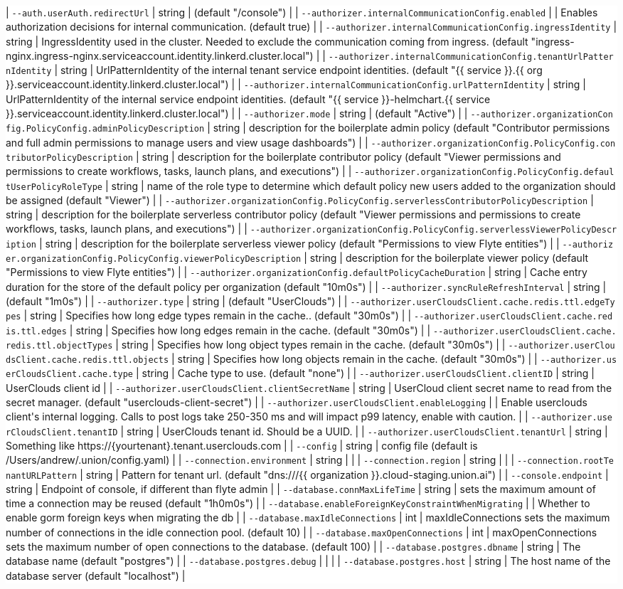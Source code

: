 | `--auth.userAuth.redirectUrl` | string | (default "/console") |
| `--authorizer.internalCommunicationConfig.enabled` | | Enables authorization decisions for internal communication. (default true) |
| `--authorizer.internalCommunicationConfig.ingressIdentity` | string | IngressIdentity used in the cluster. Needed to exclude the communication coming from ingress. (default "ingress-nginx.ingress-nginx.serviceaccount.identity.linkerd.cluster.local") |
| `--authorizer.internalCommunicationConfig.tenantUrlPatternIdentity` | string | UrlPatternIdentity of the internal tenant service endpoint identities. (default "{{ service }}.{{ org }}.serviceaccount.identity.linkerd.cluster.local") |
| `--authorizer.internalCommunicationConfig.urlPatternIdentity` | string | UrlPatternIdentity of the internal service endpoint identities. (default "{{ service }}-helmchart.{{ service }}.serviceaccount.identity.linkerd.cluster.local") |
| `--authorizer.mode` | string | (default "Active") |
| `--authorizer.organizationConfig.PolicyConfig.adminPolicyDescription` | string | description for the boilerplate admin policy (default "Contributor permissions and full admin permissions to manage users and view usage dashboards") |
| `--authorizer.organizationConfig.PolicyConfig.contributorPolicyDescription` | string | description for the boilerplate contributor policy (default "Viewer permissions and permissions to create workflows, tasks, launch plans, and executions") |
| `--authorizer.organizationConfig.PolicyConfig.defaultUserPolicyRoleType` | string | name of the role type to determine which default policy new users added to the organization should be assigned (default "Viewer") |
| `--authorizer.organizationConfig.PolicyConfig.serverlessContributorPolicyDescription` | string | description for the boilerplate serverless contributor policy (default "Viewer permissions and permissions to create workflows, tasks, launch plans, and executions") |
| `--authorizer.organizationConfig.PolicyConfig.serverlessViewerPolicyDescription` | string | description for the boilerplate serverless viewer policy (default "Permissions to view Flyte entities") |
| `--authorizer.organizationConfig.PolicyConfig.viewerPolicyDescription` | string | description for the boilerplate viewer policy (default "Permissions to view Flyte entities") |
| `--authorizer.organizationConfig.defaultPolicyCacheDuration` | string | Cache entry duration for the store of the default policy per organization (default "10m0s") |
| `--authorizer.syncRuleRefreshInterval` | string | (default "1m0s") |
| `--authorizer.type` | string | (default "UserClouds") |
| `--authorizer.userCloudsClient.cache.redis.ttl.edgeTypes` | string | Specifies how long edge types remain in the cache.. (default "30m0s") |
| `--authorizer.userCloudsClient.cache.redis.ttl.edges` | string | Specifies how long edges remain in the cache. (default "30m0s") |
| `--authorizer.userCloudsClient.cache.redis.ttl.objectTypes` | string | Specifies how long object types remain in the cache. (default "30m0s") |
| `--authorizer.userCloudsClient.cache.redis.ttl.objects` | string | Specifies how long objects remain in the cache. (default "30m0s") |
| `--authorizer.userCloudsClient.cache.type` | string | Cache type to use. (default "none") |
| `--authorizer.userCloudsClient.clientID` | string | UserClouds client id |
| `--authorizer.userCloudsClient.clientSecretName` | string | UserCloud client secret name to read from the secret manager. (default "userclouds-client-secret") |
| `--authorizer.userCloudsClient.enableLogging` | | Enable userclouds client's internal logging. Calls to post logs take 250-350 ms and will impact p99 latency,  enable with caution. |
| `--authorizer.userCloudsClient.tenantID` | string | UserClouds tenant id. Should be a UUID. |
| `--authorizer.userCloudsClient.tenantUrl` | string | Something like https://{yourtenant}.tenant.userclouds.com |
| `--config` | string | config file (default is /Users/andrew/.union/config.yaml) |
| `--connection.environment` | string |  |
| `--connection.region` | string |  |
| `--connection.rootTenantURLPattern` | string | Pattern for tenant url. (default "dns:///{{ organization }}.cloud-staging.union.ai") |
| `--console.endpoint` | string | Endpoint of console,  if different than flyte admin |
| `--database.connMaxLifeTime` | string | sets the maximum amount of time a connection may be reused (default "1h0m0s") |
| `--database.enableForeignKeyConstraintWhenMigrating` | | Whether to enable gorm foreign keys when migrating the db |
| `--database.maxIdleConnections` | int | maxIdleConnections sets the maximum number of connections in the idle connection pool. (default 10) |
| `--database.maxOpenConnections` | int | maxOpenConnections sets the maximum number of open connections to the database. (default 100) |
| `--database.postgres.dbname` | string | The database name (default "postgres") |
| `--database.postgres.debug` | |  |
| `--database.postgres.host` | string | The host name of the database server (default "localhost") |